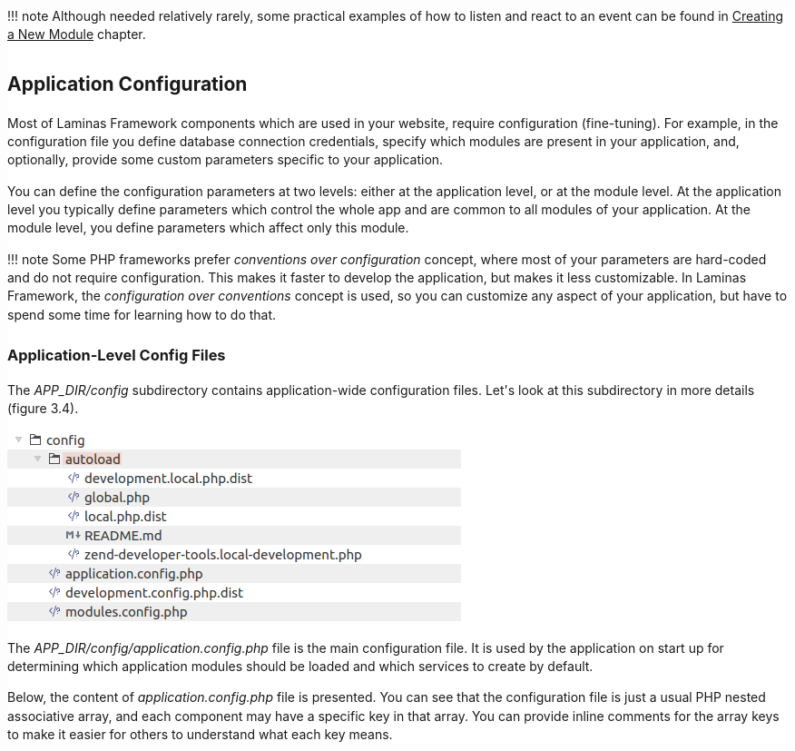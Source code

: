 !!! note
    Although needed relatively rarely, some practical examples of
    how to listen and react to an event can be found in [Creating a New Module](modules.md)
    chapter.

## Application Configuration

Most of Laminas Framework components which are used in your website,
require configuration (fine-tuning). For example, in the configuration
file you define database connection credentials, specify which modules
are present in your application, and, optionally, provide some custom
parameters specific to your application.

You can define the configuration parameters at two levels: either at the
application level, or at the module level. At the application level you typically
define parameters which control the whole app and are common to all
modules of your application. At the module level, you define parameters which
affect only this module.

!!! note
    Some PHP frameworks prefer *conventions over configuration* concept, where
    most of your parameters are hard-coded and do not require configuration.
    This makes it faster to develop the application, but makes it less customizable.
    In Laminas Framework, the *configuration over conventions* concept is used,
    so you can customize any aspect of your application, but have to
    spend some time for learning how to do that.

### Application-Level Config Files

The *APP_DIR/config* subdirectory contains application-wide configuration files. Let's look
at this subdirectory in more details (figure 3.4).

![Figure 3.4. Configuration files](images/operation/config.png)

The *APP_DIR/config/application.config.php* file is the main configuration file.
It is used by the application on start up for determining which application modules should be loaded
and which services to create by default.

Below, the content of *application.config.php* file
is presented. You can see that the configuration file is just a usual
PHP nested associative array, and each component
may have a specific key in that array. You can provide inline comments for the array keys
to make it easier for others to understand what each key means.
